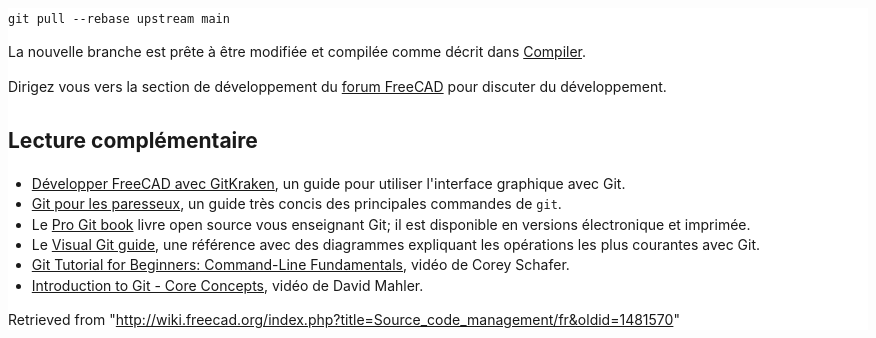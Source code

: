 ```
git pull --rebase upstream main

```

La nouvelle branche est prête à être modifiée et compilée comme décrit dans [Compiler](/Compiling/fr "Compiling/fr").

Dirigez vous vers la section de développement du [forum FreeCAD](https://forum.freecadweb.org/viewforum.php?f=6) pour discuter du développement.

## Lecture complémentaire

* [Développer FreeCAD avec GitKraken](/Developing_FreeCAD_with_GitKraken/fr "Developing FreeCAD with GitKraken/fr"), un guide pour utiliser l'interface graphique avec Git.
* [Git pour les paresseux](https://wiki.spheredev.org/index.php/Git_for_the_lazy), un guide très concis des principales commandes de `git`.
* Le [Pro Git book](https://git-scm.com/book) livre open source vous enseignant Git; il est disponible en versions électronique et imprimée.
* Le [Visual Git guide](https://marklodato.github.io/visual-git-guide), une référence avec des diagrammes expliquant les opérations les plus courantes avec Git.
* [Git Tutorial for Beginners: Command-Line Fundamentals](https://www.youtube.com/watch?v=HVsySz-h9r4), vidéo de Corey Schafer.
* [Introduction to Git - Core Concepts](https://www.youtube.com/watch?v=uR6G2v_WsRA), vidéo de David Mahler.

Retrieved from "<http://wiki.freecad.org/index.php?title=Source_code_management/fr&oldid=1481570>"